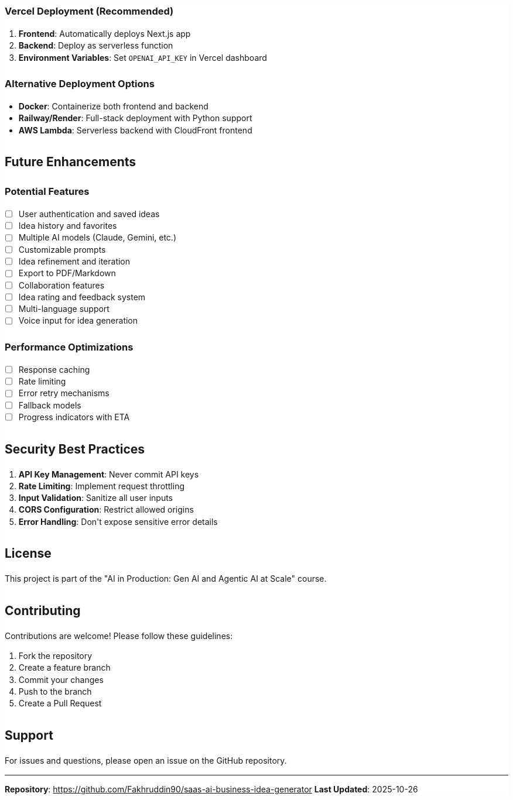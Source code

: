 ### Vercel Deployment (Recommended)

1. **Frontend**: Automatically deploys Next.js app
2. **Backend**: Deploy as serverless function
3. **Environment Variables**: Set `OPENAI_API_KEY` in Vercel dashboard

### Alternative Deployment Options

- **Docker**: Containerize both frontend and backend
- **Railway/Render**: Full-stack deployment with Python support
- **AWS Lambda**: Serverless backend with CloudFront frontend

## Future Enhancements

### Potential Features
- [ ] User authentication and saved ideas
- [ ] Idea history and favorites
- [ ] Multiple AI models (Claude, Gemini, etc.)
- [ ] Customizable prompts
- [ ] Idea refinement and iteration
- [ ] Export to PDF/Markdown
- [ ] Collaboration features
- [ ] Idea rating and feedback system
- [ ] Multi-language support
- [ ] Voice input for idea generation

### Performance Optimizations
- [ ] Response caching
- [ ] Rate limiting
- [ ] Error retry mechanisms
- [ ] Fallback models
- [ ] Progress indicators with ETA

## Security Best Practices

1. **API Key Management**: Never commit API keys
2. **Rate Limiting**: Implement request throttling
3. **Input Validation**: Sanitize all user inputs
4. **CORS Configuration**: Restrict allowed origins
5. **Error Handling**: Don't expose sensitive error details

## License

This project is part of the "AI in Production: Gen AI and Agentic AI at Scale" course.

## Contributing

Contributions are welcome! Please follow these guidelines:
1. Fork the repository
2. Create a feature branch
3. Commit your changes
4. Push to the branch
5. Create a Pull Request

## Support

For issues and questions, please open an issue on the GitHub repository.

---

**Repository**: https://github.com/Fakhruddin90/saas-ai-business-idea-generator
**Last Updated**: 2025-10-26
